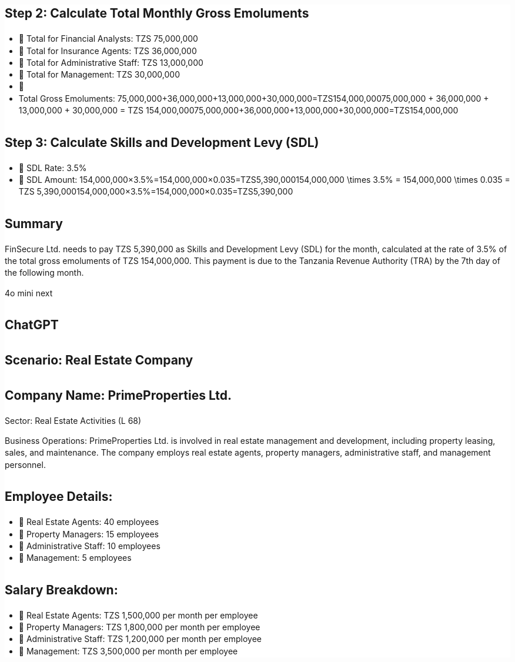 ## Step 2: Calculate Total Monthly Gross Emoluments

-  Total for Financial Analysts: TZS 75,000,000
-  Total for Insurance Agents: TZS 36,000,000
-  Total for Administrative Staff: TZS 13,000,000
-  Total for Management: TZS 30,000,000
- 
- Total Gross Emoluments: 75,000,000+36,000,000+13,000,000+30,000,000=TZS154,000,00075,000,000 + 36,000,000 + 13,000,000 + 30,000,000 = TZS 154,000,00075,000,000+36,000,000+13,000,000+30,000,000=TZS154,000,000

## Step 3: Calculate Skills and Development Levy (SDL)

-  SDL Rate: 3.5%
-  SDL Amount: 154,000,000×3.5%=154,000,000×0.035=TZS5,390,000154,000,000 \times 3.5\% = 154,000,000 \times 0.035 = TZS 5,390,000154,000,000×3.5%=154,000,000×0.035=TZS5,390,000

## Summary

FinSecure Ltd. needs to pay TZS 5,390,000 as Skills and Development Levy (SDL) for the month, calculated at the rate of 3.5% of the total gross emoluments of TZS 154,000,000. This payment is due to the Tanzania Revenue Authority (TRA) by the 7th day of the following month.

4o mini next

## ChatGPT

## Scenario: Real Estate Company

## Company Name: PrimeProperties Ltd.

Sector: Real Estate Activities (L 68)

Business Operations: PrimeProperties Ltd. is involved in real estate management and development, including property leasing, sales, and maintenance. The company employs real estate agents, property managers, administrative staff, and management personnel.

## Employee Details:

-  Real Estate Agents: 40 employees
-  Property Managers: 15 employees
-  Administrative Staff: 10 employees
-  Management: 5 employees

## Salary Breakdown:

-  Real Estate Agents: TZS 1,500,000 per month per employee
-  Property Managers: TZS 1,800,000 per month per employee
-  Administrative Staff: TZS 1,200,000 per month per employee
-  Management: TZS 3,500,000 per month per employee
